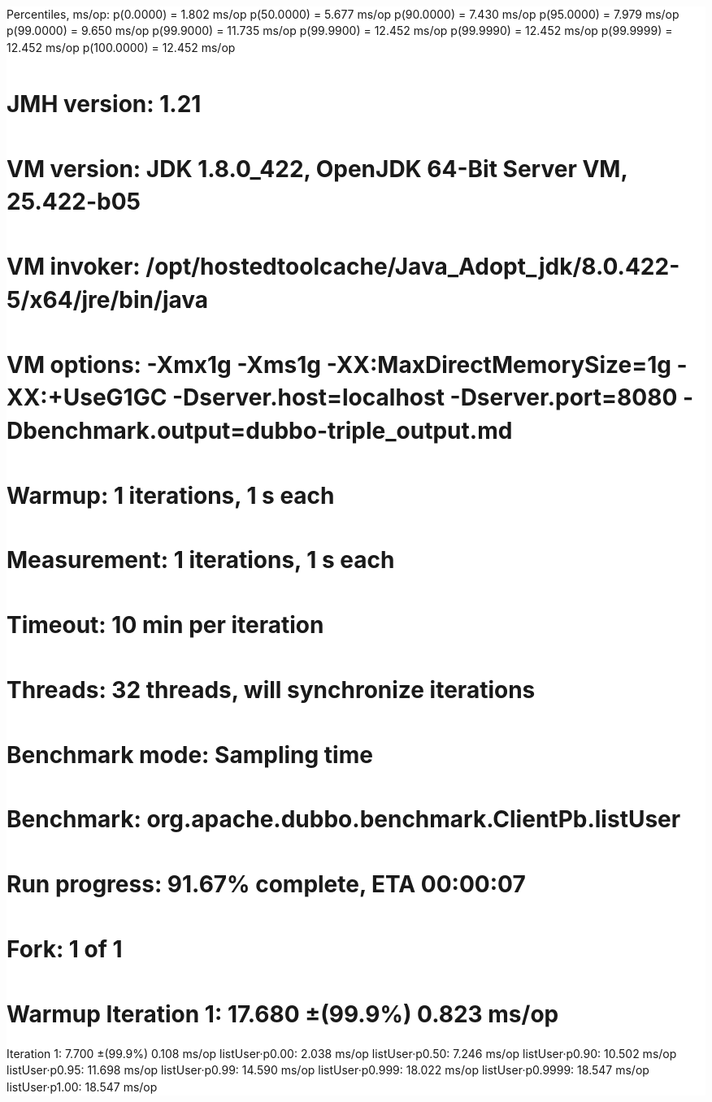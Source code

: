   Percentiles, ms/op:
      p(0.0000) =      1.802 ms/op
     p(50.0000) =      5.677 ms/op
     p(90.0000) =      7.430 ms/op
     p(95.0000) =      7.979 ms/op
     p(99.0000) =      9.650 ms/op
     p(99.9000) =     11.735 ms/op
     p(99.9900) =     12.452 ms/op
     p(99.9990) =     12.452 ms/op
     p(99.9999) =     12.452 ms/op
    p(100.0000) =     12.452 ms/op


# JMH version: 1.21
# VM version: JDK 1.8.0_422, OpenJDK 64-Bit Server VM, 25.422-b05
# VM invoker: /opt/hostedtoolcache/Java_Adopt_jdk/8.0.422-5/x64/jre/bin/java
# VM options: -Xmx1g -Xms1g -XX:MaxDirectMemorySize=1g -XX:+UseG1GC -Dserver.host=localhost -Dserver.port=8080 -Dbenchmark.output=dubbo-triple_output.md
# Warmup: 1 iterations, 1 s each
# Measurement: 1 iterations, 1 s each
# Timeout: 10 min per iteration
# Threads: 32 threads, will synchronize iterations
# Benchmark mode: Sampling time
# Benchmark: org.apache.dubbo.benchmark.ClientPb.listUser

# Run progress: 91.67% complete, ETA 00:00:07
# Fork: 1 of 1
# Warmup Iteration   1: 17.680 ±(99.9%) 0.823 ms/op
Iteration   1: 7.700 ±(99.9%) 0.108 ms/op
                 listUser·p0.00:   2.038 ms/op
                 listUser·p0.50:   7.246 ms/op
                 listUser·p0.90:   10.502 ms/op
                 listUser·p0.95:   11.698 ms/op
                 listUser·p0.99:   14.590 ms/op
                 listUser·p0.999:  18.022 ms/op
                 listUser·p0.9999: 18.547 ms/op
                 listUser·p1.00:   18.547 ms/op
